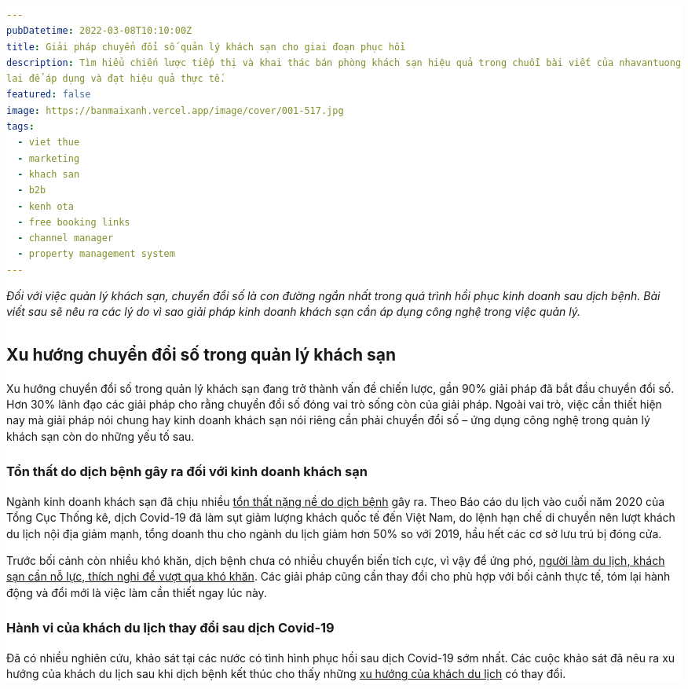 ```yaml
---
pubDatetime: 2022-03-08T10:10:00Z
title: Giải pháp chuyển đổi số quản lý khách sạn cho giai đoạn phục hồi
description: Tìm hiểu chiến lược tiếp thị và khai thác bán phòng khách sạn hiệu quả trong chuỗi bài viết của nhavantuonglai để áp dụng và đạt hiệu quả thực tế.
featured: false
image: https://banmaixanh.vercel.app/image/cover/001-517.jpg
tags:
  - viet thue
  - marketing
  - khach san
  - b2b
  - kenh ota
  - free booking links
  - channel manager
  - property management system
---
```


_Đối với việc quản lý khách sạn, chuyển đổi số là con đường ngắn nhất trong quá trình hồi phục kinh doanh sau dịch bệnh. Bài viết sau sẽ nêu ra các lý do vì sao giải pháp kinh doanh khách sạn cần áp dụng công nghệ trong việc quản lý._

## Xu hướng chuyển đổi số trong quản lý khách sạn

Xu hướng chuyển đổi số trong quản lý khách sạn đang trở thành vấn đề chiến lược, gần 90% giải pháp đã bắt đầu chuyển đổi số. Hơn 30% lãnh đạo các giải pháp cho rằng chuyển đổi số đóng vai trò sống còn của giải pháp. Ngoài vai trò, việc cần thiết hiện nay mà giải pháp nói chung hay kinh doanh khách sạn nói riêng cần phải chuyển đổi số – ứng dụng công nghệ trong quản lý khách sạn còn do những yếu tố sau.

### Tổn thất do dịch bệnh gây ra đối với kinh doanh khách sạn

Ngành kinh doanh khách sạn đã chịu nhiều [tổn thất nặng nề do dịch bệnh](https://nhavantuonglai.com/article) gây ra. Theo Báo cáo du lịch vào cuối năm 2020 của Tổng Cục Thống kê, dịch Covid-19 đã làm sụt giảm lượng khách quốc tế đến Việt Nam, do lệnh hạn chế di chuyển nên lượt khách du lịch nội địa giảm mạnh, tổng doanh thu cho ngành du lịch giảm hơn 50% so với 2019, hầu hết các cơ sở lưu trú bị đóng cửa.

Trước bối cảnh còn nhiều khó khăn, dịch bệnh chưa có nhiều chuyển biến tích cực, vì vậy để ứng phó, [người làm du lịch, khách sạn cần nỗ lực, thích nghi để vượt qua khó khăn](https://nhavantuonglai.com/article). Các giải pháp cũng cần thay đổi cho phù hợp với bối cảnh thực tế, tóm lại hành động và đổi mới là việc làm cần thiết ngay lúc này.

### Hành vi của khách du lịch thay đổi sau dịch Covid-19

Đã có nhiều nghiên cứu, khảo sát tại các nước có tình hình phục hồi sau dịch Covid-19 sớm nhất. Các cuộc khảo sát đã nêu ra xu hướng của khách du lịch sau khi dịch bệnh kết thúc cho thấy những [xu hướng của khách du lịch](https://nhavantuonglai.com/article) có thay đổi.

